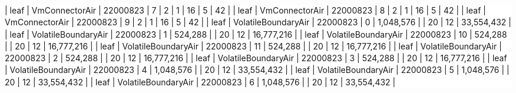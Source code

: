 | leaf | VmConnectorAir | 22000823 | 7 | 2 | 1 | 16 | 5 | 42 | 
| leaf | VmConnectorAir | 22000823 | 8 | 2 | 1 | 16 | 5 | 42 | 
| leaf | VmConnectorAir | 22000823 | 9 | 2 | 1 | 16 | 5 | 42 | 
| leaf | VolatileBoundaryAir | 22000823 | 0 | 1,048,576 |  | 20 | 12 | 33,554,432 | 
| leaf | VolatileBoundaryAir | 22000823 | 1 | 524,288 |  | 20 | 12 | 16,777,216 | 
| leaf | VolatileBoundaryAir | 22000823 | 10 | 524,288 |  | 20 | 12 | 16,777,216 | 
| leaf | VolatileBoundaryAir | 22000823 | 11 | 524,288 |  | 20 | 12 | 16,777,216 | 
| leaf | VolatileBoundaryAir | 22000823 | 2 | 524,288 |  | 20 | 12 | 16,777,216 | 
| leaf | VolatileBoundaryAir | 22000823 | 3 | 524,288 |  | 20 | 12 | 16,777,216 | 
| leaf | VolatileBoundaryAir | 22000823 | 4 | 1,048,576 |  | 20 | 12 | 33,554,432 | 
| leaf | VolatileBoundaryAir | 22000823 | 5 | 1,048,576 |  | 20 | 12 | 33,554,432 | 
| leaf | VolatileBoundaryAir | 22000823 | 6 | 1,048,576 |  | 20 | 12 | 33,554,432 | 
